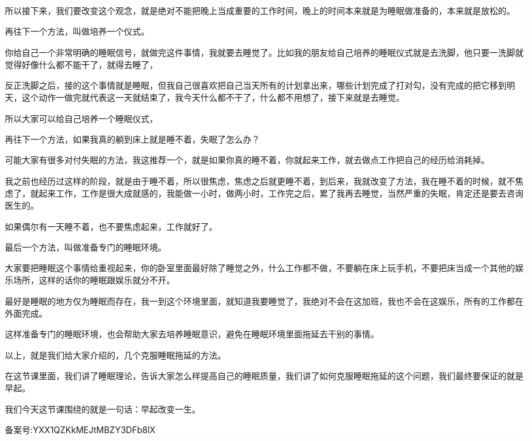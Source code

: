 所以接下来，我们要改变这个观念，就是绝对不能把晚上当成重要的工作时间，晚上的时间本来就是为睡眠做准备的，本来就是放松的。

再往下一个方法，叫做培养一个仪式。

你给自己一个非常明确的睡眠信号，就做完这件事情，我就要去睡觉了。比如我的朋友给自己培养的睡眠仪式就是去洗脚，他只要一洗脚就觉得好像什么都不能干了，就得去睡了， 

反正洗脚之后，接的这个事情就是睡眠，但我自己很喜欢把自己当天所有的计划拿出来，哪些计划完成了打对勾，没有完成的把它移到明天，这个动作一做完就代表这一天就结束了，我今天什么都不干了，什么都不用想了，接下来就是去睡觉。

所以大家可以给自己培养一个睡眠仪式，

再往下一个方法，如果我真的躺到床上就是睡不着，失眠了怎么办？

可能大家有很多对付失眠的方法，我这推荐一个，就是如果你真的睡不着，你就起来工作，就去做点工作把自己的经历给消耗掉。

我之前也经历过这样的阶段，就是由于睡不着，所以很焦虑，焦虑之后就更睡不着，到后来，我就改变了方法，我在睡不着的时候，就不焦虑了，就起来工作，工作是很大成就感的，我能做一小时，做两小时，工作完之后，累了我再去睡觉，当然严重的失眠，肯定还是要去咨询医生的。 

如果偶尔有一天睡不着，也不要焦虑起来，工作就好了。

最后一个方法，叫做准备专门的睡眠环境。

大家要把睡眠这个事情给重视起来，你的卧室里面最好除了睡觉之外，什么工作都不做，不要躺在床上玩手机，不要把床当成一个其他的娱乐场所，这样的话你的睡眠跟娱乐就分不开。

最好是睡眠的地方仅为睡眠而存在，我一到这个环境里面，就知道我要睡觉了，我绝对不会在这加班，我也不会在这娱乐，所有的工作都在外面完成。

这样准备专门的睡眠环境，也会帮助大家去培养睡眠意识，避免在睡眠环境里面拖延去干别的事情。

以上，就是我们给大家介绍的，几个克服睡眠拖延的方法。

在这节课里面，我们讲了睡眠理论，告诉大家怎么样提高自己的睡眠质量，我们讲了如何克服睡眠拖延的这个问题，我们最终要保证的就是早起。 

我们今天这节课围绕的就是一句话：早起改变一生。

备案号:YXX1QZKkMEJtMBZY3DFb8lX
